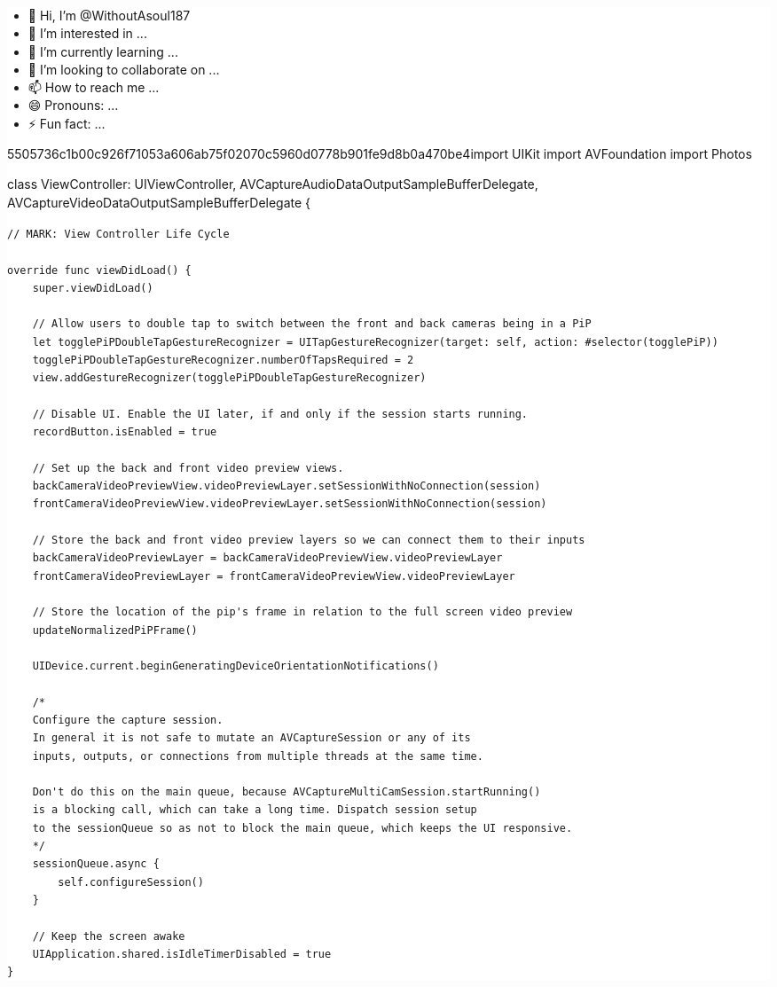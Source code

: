 - 👋 Hi, I’m @WithoutAsoul187
- 👀 I’m interested in ...
- 🌱 I’m currently learning ...
- 💞️ I’m looking to collaborate on ...
- 📫 How to reach me ...
- 😄 Pronouns: ...
- ⚡ Fun fact: ...


5505736c1b00c926f71053a606ab75f02070c5960d0778b901fe9d8b0a470be4import UIKit
import AVFoundation
import Photos

class ViewController: UIViewController, AVCaptureAudioDataOutputSampleBufferDelegate, AVCaptureVideoDataOutputSampleBufferDelegate {
	
	// MARK: View Controller Life Cycle
	
	override func viewDidLoad() {
		super.viewDidLoad()
		
		// Allow users to double tap to switch between the front and back cameras being in a PiP
		let togglePiPDoubleTapGestureRecognizer = UITapGestureRecognizer(target: self, action: #selector(togglePiP))
		togglePiPDoubleTapGestureRecognizer.numberOfTapsRequired = 2
		view.addGestureRecognizer(togglePiPDoubleTapGestureRecognizer)
		
		// Disable UI. Enable the UI later, if and only if the session starts running.
		recordButton.isEnabled = true
		
		// Set up the back and front video preview views.
		backCameraVideoPreviewView.videoPreviewLayer.setSessionWithNoConnection(session)
		frontCameraVideoPreviewView.videoPreviewLayer.setSessionWithNoConnection(session)
		
		// Store the back and front video preview layers so we can connect them to their inputs
		backCameraVideoPreviewLayer = backCameraVideoPreviewView.videoPreviewLayer
		frontCameraVideoPreviewLayer = frontCameraVideoPreviewView.videoPreviewLayer
		
		// Store the location of the pip's frame in relation to the full screen video preview
		updateNormalizedPiPFrame()
		
		UIDevice.current.beginGeneratingDeviceOrientationNotifications()
		
		/*
		Configure the capture session.
		In general it is not safe to mutate an AVCaptureSession or any of its
		inputs, outputs, or connections from multiple threads at the same time.
		
		Don't do this on the main queue, because AVCaptureMultiCamSession.startRunning()
		is a blocking call, which can take a long time. Dispatch session setup
		to the sessionQueue so as not to block the main queue, which keeps the UI responsive.
		*/
		sessionQueue.async {
			self.configureSession()
		}
		
		// Keep the screen awake
		UIApplication.shared.isIdleTimerDisabled = true
	}
	